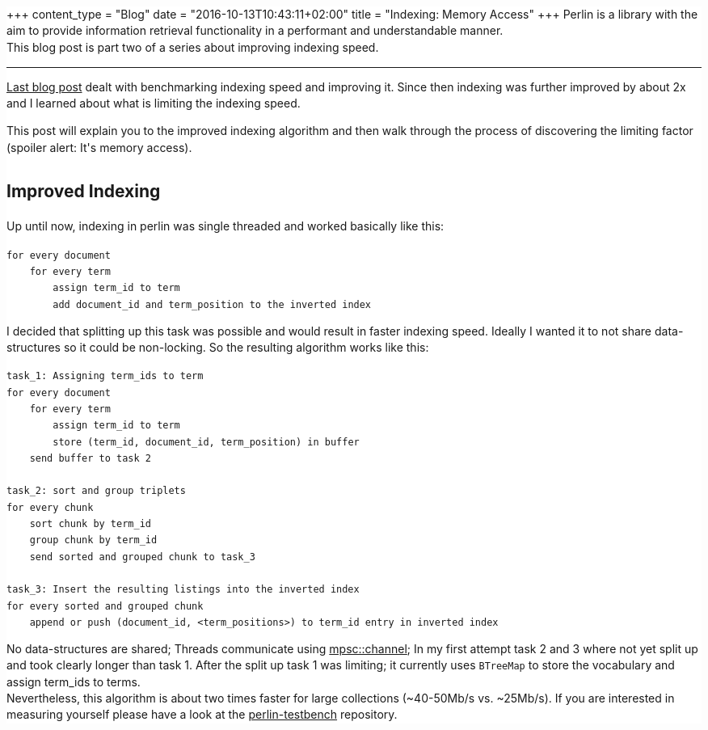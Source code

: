 +++
content_type = "Blog"
date = "2016-10-13T10:43:11+02:00"
title = "Indexing: Memory Access"
+++
Perlin is a library with the aim to provide information retrieval functionality in a performant and understandable manner. \
This blog post is part two of a series about improving indexing speed.

----

[Last blog post](/post/simplify_indexing/) dealt with benchmarking indexing speed and improving it.
Since then indexing was further improved by about 2x and I learned about what is limiting the indexing speed.

This post will explain you to the improved indexing algorithm and then walk through the process of discovering the limiting factor (spoiler alert: It's memory access).

## Improved Indexing

Up until now, indexing in perlin was single threaded and worked basically like this:

```
for every document
    for every term
        assign term_id to term
        add document_id and term_position to the inverted index
```

I decided that splitting up this task was possible and would result in faster indexing speed.
Ideally I wanted it to not share data-structures so it could be non-locking.
So the resulting algorithm works like this:

```
task_1: Assigning term_ids to term
for every document
    for every term
        assign term_id to term
        store (term_id, document_id, term_position) in buffer
    send buffer to task 2
    
task_2: sort and group triplets
for every chunk
    sort chunk by term_id
    group chunk by term_id
    send sorted and grouped chunk to task_3
    
task_3: Insert the resulting listings into the inverted index
for every sorted and grouped chunk
    append or push (document_id, <term_positions>) to term_id entry in inverted index
```

No data-structures are shared; Threads communicate using [mpsc::channel](https://doc.rust-lang.org/std/sync/mpsc/fn.channel.html);
In my first attempt task 2 and 3 where not yet split up and took clearly longer than task 1.
After the split up task 1 was limiting; it currently uses `BTreeMap` to store the vocabulary and assign term_ids to terms. \
Nevertheless, this algorithm is about two times faster for large collections (~40-50Mb/s vs. ~25Mb/s). If you are interested in measuring yourself please have a look at the [perlin-testbench](https://github.com/JDemler/perlin-testbench) repository.
